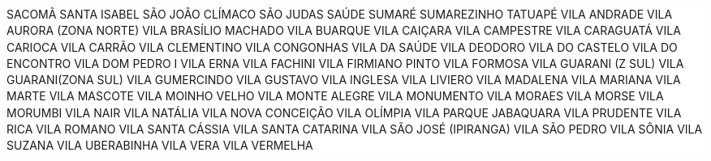 SACOMÃ
SANTA ISABEL
SÃO JOÃO CLÍMACO
SÃO JUDAS
SAÚDE
SUMARÉ
SUMAREZINHO
TATUAPÉ
VILA ANDRADE
VILA AURORA (ZONA NORTE)
VILA BRASÍLIO MACHADO
VILA BUARQUE
VILA CAIÇARA
VILA CAMPESTRE
VILA CARAGUATÁ
VILA CARIOCA
VILA CARRÃO
VILA CLEMENTINO
VILA CONGONHAS
VILA DA SAÚDE
VILA DEODORO
VILA DO CASTELO
VILA DO ENCONTRO
VILA DOM PEDRO I
VILA ERNA
VILA FACHINI
VILA FIRMIANO PINTO
VILA FORMOSA
VILA GUARANI (Z SUL)
VILA GUARANI(ZONA SUL)
VILA GUMERCINDO
VILA GUSTAVO
VILA INGLESA
VILA LIVIERO
VILA MADALENA
VILA MARIANA
VILA MARTE
VILA MASCOTE
VILA MOINHO VELHO
VILA MONTE ALEGRE
VILA MONUMENTO
VILA MORAES
VILA MORSE
VILA MORUMBI
VILA NAIR
VILA NATÁLIA
VILA NOVA CONCEIÇÃO
VILA OLÍMPIA
VILA PARQUE JABAQUARA
VILA PRUDENTE
VILA RICA
VILA ROMANO
VILA SANTA CÁSSIA
VILA SANTA CATARINA
VILA SÃO JOSÉ (IPIRANGA)
VILA SÃO PEDRO
VILA SÔNIA
VILA SUZANA
VILA UBERABINHA
VILA VERA
VILA VERMELHA